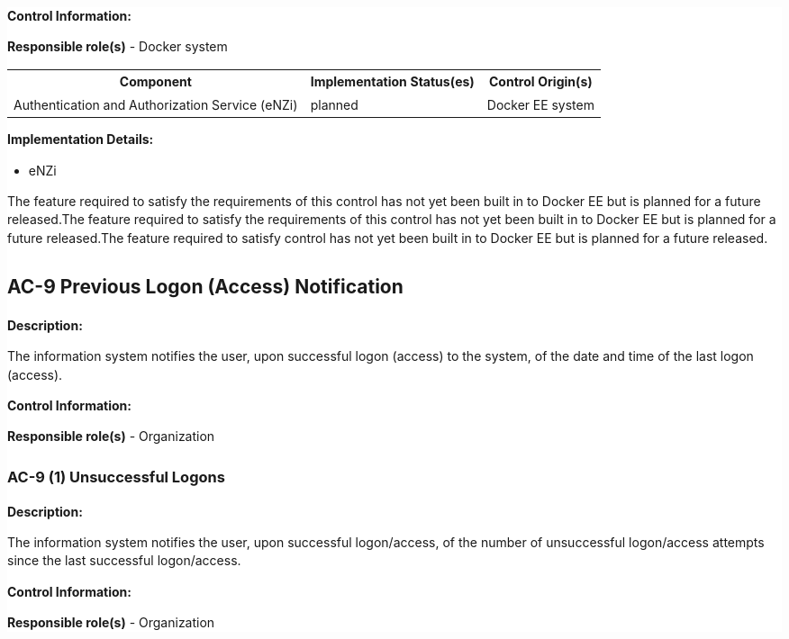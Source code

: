 **Control Information:**

**Responsible role(s)** - Docker system

<table>
<tr>
<th>Component</th>
<th>Implementation Status(es)</th>
<th>Control Origin(s)</th>
</tr>
<tr>
<td>Authentication and Authorization Service (eNZi)</td>
<td>planned<br/></td>
<td>Docker EE system<br/></td>
</tr>
</table>

**Implementation Details:**

<ul class="nav nav-tabs">
<li class="active"><a data-toggle="tab" data-target="#b6ea6h9223e000as9q90">eNZi</a></li>
</ul>

<div class="tab-content">
<div id="b6ea6h9223e000as9q90" class="tab-pane fade in active">
The feature required to satisfy the requirements of this control has
not yet been built in to Docker EE but is planned for a future
released.The feature required to satisfy the requirements of this control has
not yet been built in to Docker EE but is planned for a future
released.The feature required to satisfy control has
not yet been built in to Docker EE but is planned for a future
released.
</div>
</div>

## AC-9 Previous Logon (Access) Notification

**Description:**

The information system notifies the user, upon successful logon (access) to the system, of the date and time of the last logon (access).

**Control Information:**

**Responsible role(s)** - Organization

### AC-9 (1) Unsuccessful Logons

**Description:**

The information system notifies the user, upon successful logon/access, of the number of unsuccessful logon/access attempts since the last successful logon/access.

**Control Information:**

**Responsible role(s)** - Organization

